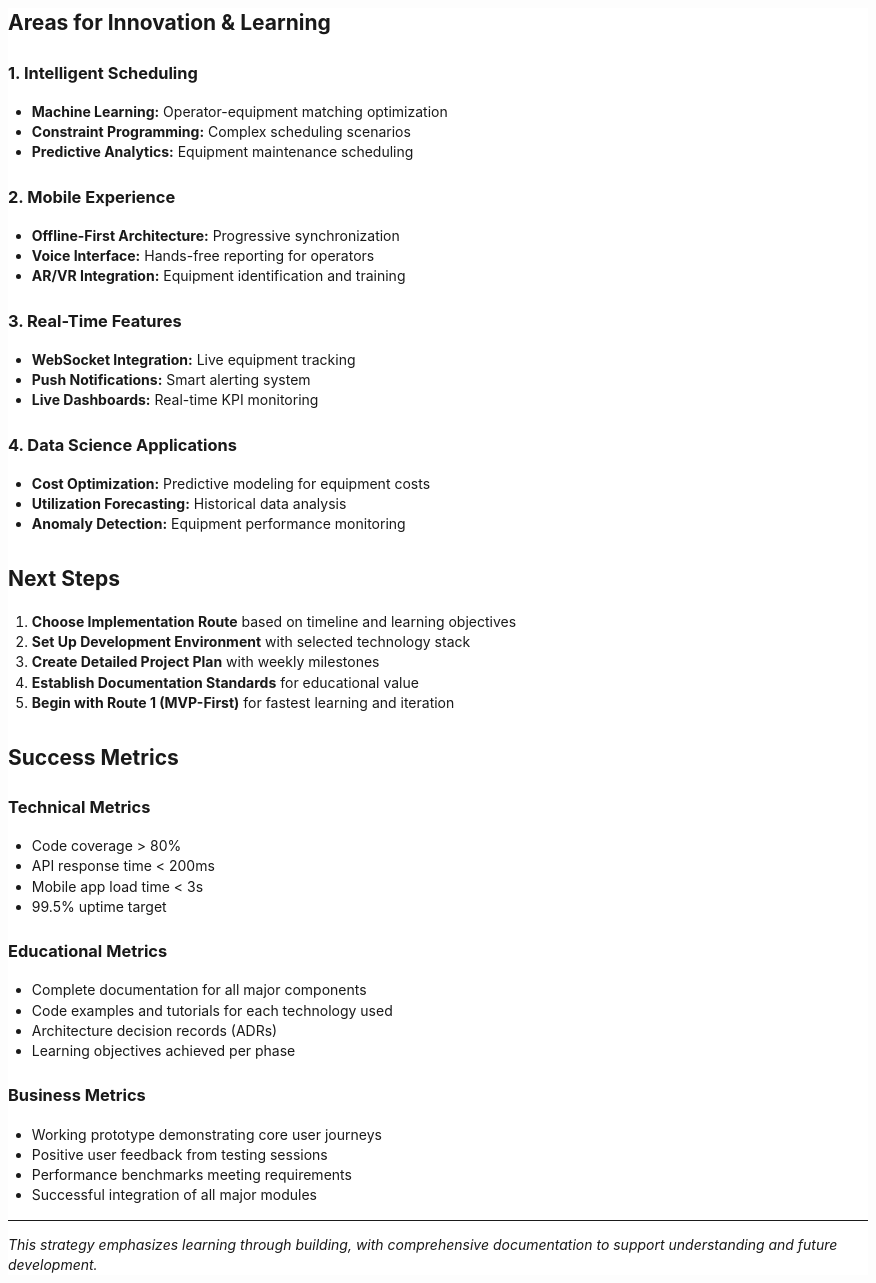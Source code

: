 ## Areas for Innovation & Learning

### 1. Intelligent Scheduling
- **Machine Learning:** Operator-equipment matching optimization
- **Constraint Programming:** Complex scheduling scenarios
- **Predictive Analytics:** Equipment maintenance scheduling

### 2. Mobile Experience
- **Offline-First Architecture:** Progressive synchronization
- **Voice Interface:** Hands-free reporting for operators
- **AR/VR Integration:** Equipment identification and training

### 3. Real-Time Features
- **WebSocket Integration:** Live equipment tracking
- **Push Notifications:** Smart alerting system
- **Live Dashboards:** Real-time KPI monitoring

### 4. Data Science Applications
- **Cost Optimization:** Predictive modeling for equipment costs
- **Utilization Forecasting:** Historical data analysis
- **Anomaly Detection:** Equipment performance monitoring

## Next Steps

1. **Choose Implementation Route** based on timeline and learning objectives
2. **Set Up Development Environment** with selected technology stack
3. **Create Detailed Project Plan** with weekly milestones
4. **Establish Documentation Standards** for educational value
5. **Begin with Route 1 (MVP-First)** for fastest learning and iteration

## Success Metrics

### Technical Metrics
- Code coverage > 80%
- API response time < 200ms
- Mobile app load time < 3s
- 99.5% uptime target

### Educational Metrics
- Complete documentation for all major components
- Code examples and tutorials for each technology used
- Architecture decision records (ADRs)
- Learning objectives achieved per phase

### Business Metrics
- Working prototype demonstrating core user journeys
- Positive user feedback from testing sessions
- Performance benchmarks meeting requirements
- Successful integration of all major modules

---

*This strategy emphasizes learning through building, with comprehensive documentation to support understanding and future development.*

